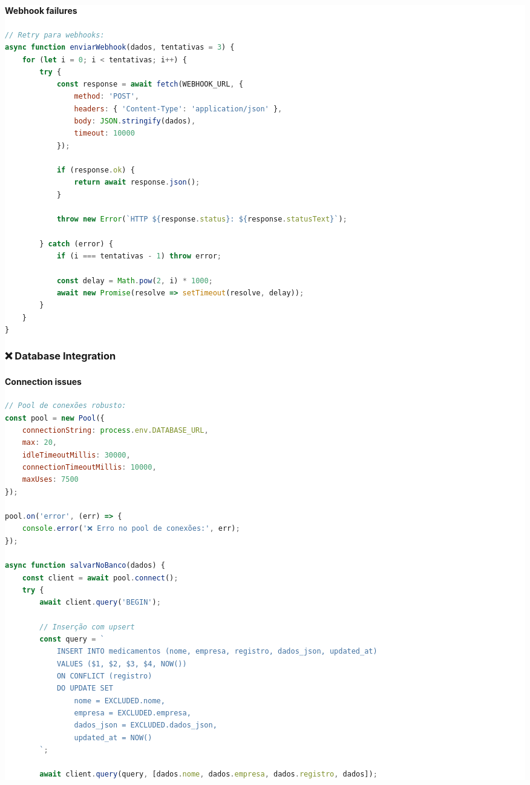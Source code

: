 #### **Webhook failures**
```javascript
// Retry para webhooks:
async function enviarWebhook(dados, tentativas = 3) {
    for (let i = 0; i < tentativas; i++) {
        try {
            const response = await fetch(WEBHOOK_URL, {
                method: 'POST',
                headers: { 'Content-Type': 'application/json' },
                body: JSON.stringify(dados),
                timeout: 10000
            });
            
            if (response.ok) {
                return await response.json();
            }
            
            throw new Error(`HTTP ${response.status}: ${response.statusText}`);
            
        } catch (error) {
            if (i === tentativas - 1) throw error;
            
            const delay = Math.pow(2, i) * 1000;
            await new Promise(resolve => setTimeout(resolve, delay));
        }
    }
}
```

### ❌ **Database Integration**

#### **Connection issues**
```javascript
// Pool de conexões robusto:
const pool = new Pool({
    connectionString: process.env.DATABASE_URL,
    max: 20,
    idleTimeoutMillis: 30000,
    connectionTimeoutMillis: 10000,
    maxUses: 7500
});

pool.on('error', (err) => {
    console.error('❌ Erro no pool de conexões:', err);
});

async function salvarNoBanco(dados) {
    const client = await pool.connect();
    try {
        await client.query('BEGIN');
        
        // Inserção com upsert
        const query = `
            INSERT INTO medicamentos (nome, empresa, registro, dados_json, updated_at)
            VALUES ($1, $2, $3, $4, NOW())
            ON CONFLICT (registro) 
            DO UPDATE SET 
                nome = EXCLUDED.nome,
                empresa = EXCLUDED.empresa,
                dados_json = EXCLUDED.dados_json,
                updated_at = NOW()
        `;
        
        await client.query(query, [dados.nome, dados.empresa, dados.registro, dados]);
```